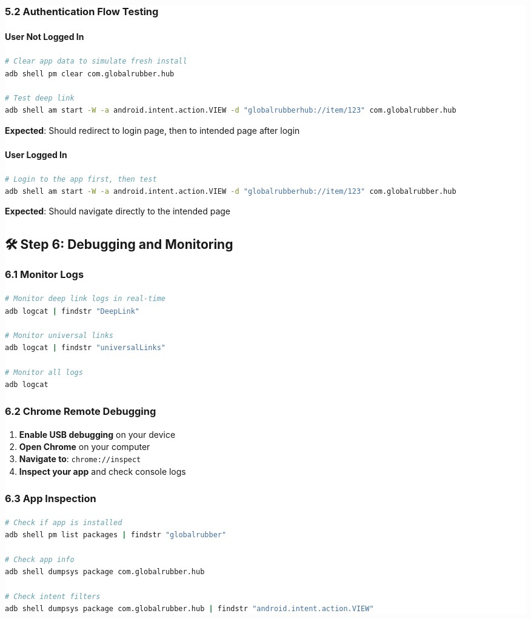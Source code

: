 ### **5.2 Authentication Flow Testing**

#### **User Not Logged In**
```bash
# Clear app data to simulate fresh install
adb shell pm clear com.globalrubber.hub

# Test deep link
adb shell am start -W -a android.intent.action.VIEW -d "globalrubberhub://item/123" com.globalrubber.hub
```
**Expected**: Should redirect to login page, then to intended page after login

#### **User Logged In**
```bash
# Login to the app first, then test
adb shell am start -W -a android.intent.action.VIEW -d "globalrubberhub://item/123" com.globalrubber.hub
```
**Expected**: Should navigate directly to the intended page

## 🛠️ **Step 6: Debugging and Monitoring**

### **6.1 Monitor Logs**

```bash
# Monitor deep link logs in real-time
adb logcat | findstr "DeepLink"

# Monitor universal links
adb logcat | findstr "universalLinks"

# Monitor all logs
adb logcat
```

### **6.2 Chrome Remote Debugging**

1. **Enable USB debugging** on your device
2. **Open Chrome** on your computer
3. **Navigate to**: `chrome://inspect`
4. **Inspect your app** and check console logs

### **6.3 App Inspection**

```bash
# Check if app is installed
adb shell pm list packages | findstr "globalrubber"

# Check app info
adb shell dumpsys package com.globalrubber.hub

# Check intent filters
adb shell dumpsys package com.globalrubber.hub | findstr "android.intent.action.VIEW"
```
